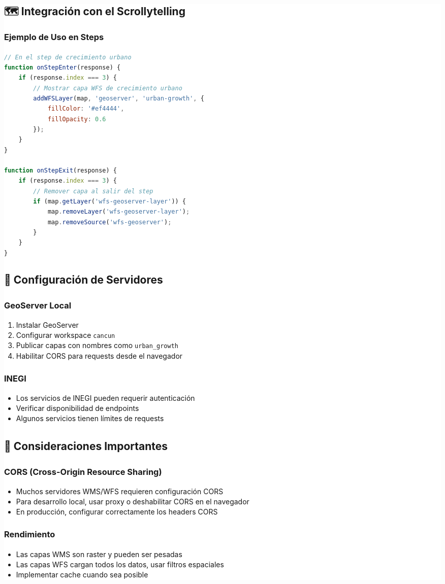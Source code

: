 ## 🗺️ Integración con el Scrollytelling

### Ejemplo de Uso en Steps
```javascript
// En el step de crecimiento urbano
function onStepEnter(response) {
    if (response.index === 3) {
        // Mostrar capa WFS de crecimiento urbano
        addWFSLayer(map, 'geoserver', 'urban-growth', {
            fillColor: '#ef4444',
            fillOpacity: 0.6
        });
    }
}

function onStepExit(response) {
    if (response.index === 3) {
        // Remover capa al salir del step
        if (map.getLayer('wfs-geoserver-layer')) {
            map.removeLayer('wfs-geoserver-layer');
            map.removeSource('wfs-geoserver');
        }
    }
}
```

## 🔧 Configuración de Servidores

### GeoServer Local
1. Instalar GeoServer
2. Configurar workspace `cancun`
3. Publicar capas con nombres como `urban_growth`
4. Habilitar CORS para requests desde el navegador

### INEGI
- Los servicios de INEGI pueden requerir autenticación
- Verificar disponibilidad de endpoints
- Algunos servicios tienen límites de requests

## 🚨 Consideraciones Importantes

### CORS (Cross-Origin Resource Sharing)
- Muchos servidores WMS/WFS requieren configuración CORS
- Para desarrollo local, usar proxy o deshabilitar CORS en el navegador
- En producción, configurar correctamente los headers CORS

### Rendimiento
- Las capas WMS son raster y pueden ser pesadas
- Las capas WFS cargan todos los datos, usar filtros espaciales
- Implementar cache cuando sea posible
